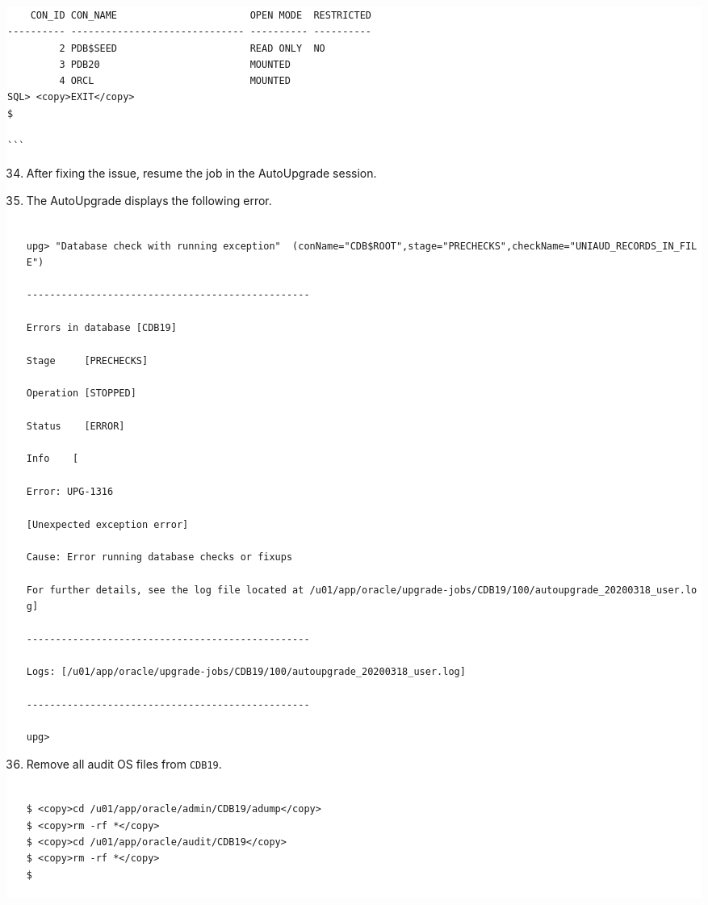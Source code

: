         CON_ID CON_NAME                       OPEN MODE  RESTRICTED
    ---------- ------------------------------ ---------- ----------
             2 PDB$SEED                       READ ONLY  NO
             3 PDB20                          MOUNTED
             4 ORCL                           MOUNTED
    SQL> <copy>EXIT</copy>
    $
    
    ```

34. After fixing the issue, resume the job in the AutoUpgrade session.

  
  

35. The AutoUpgrade displays the following error.

  
    ```
    
    upg> "Database check with running exception"  (conName="CDB$ROOT",stage="PRECHECKS",checkName="UNIAUD_RECORDS_IN_FILE")
    
    -------------------------------------------------
    
    Errors in database [CDB19]
    
    Stage     [PRECHECKS]
    
    Operation [STOPPED]
    
    Status    [ERROR]
    
    Info    [
    
    Error: UPG-1316
    
    [Unexpected exception error]
    
    Cause: Error running database checks or fixups
    
    For further details, see the log file located at /u01/app/oracle/upgrade-jobs/CDB19/100/autoupgrade_20200318_user.log]
    
    -------------------------------------------------
    
    Logs: [/u01/app/oracle/upgrade-jobs/CDB19/100/autoupgrade_20200318_user.log]
    
    -------------------------------------------------
    
    upg>
    
    ```
  
  

    
36. Remove all audit OS files from `CDB19`.

    ```
    
    $ <copy>cd /u01/app/oracle/admin/CDB19/adump</copy>
    $ <copy>rm -rf *</copy>
    $ <copy>cd /u01/app/oracle/audit/CDB19</copy>
    $ <copy>rm -rf *</copy>
    $
    